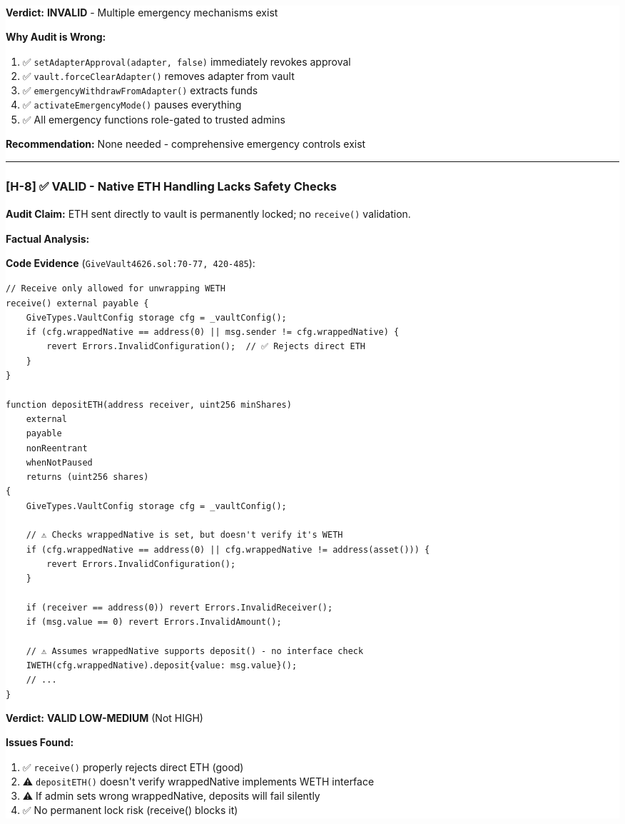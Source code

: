 **Verdict:** **INVALID** - Multiple emergency mechanisms exist

**Why Audit is Wrong:**
1. ✅ `setAdapterApproval(adapter, false)` immediately revokes approval
2. ✅ `vault.forceClearAdapter()` removes adapter from vault
3. ✅ `emergencyWithdrawFromAdapter()` extracts funds
4. ✅ `activateEmergencyMode()` pauses everything
5. ✅ All emergency functions role-gated to trusted admins

**Recommendation:** None needed - comprehensive emergency controls exist

---

### [H-8] ✅ VALID - Native ETH Handling Lacks Safety Checks

**Audit Claim:** ETH sent directly to vault is permanently locked; no `receive()` validation.

**Factual Analysis:**

**Code Evidence** (`GiveVault4626.sol:70-77, 420-485`):
```solidity
// Receive only allowed for unwrapping WETH
receive() external payable {
    GiveTypes.VaultConfig storage cfg = _vaultConfig();
    if (cfg.wrappedNative == address(0) || msg.sender != cfg.wrappedNative) {
        revert Errors.InvalidConfiguration();  // ✅ Rejects direct ETH
    }
}

function depositETH(address receiver, uint256 minShares)
    external
    payable
    nonReentrant
    whenNotPaused
    returns (uint256 shares)
{
    GiveTypes.VaultConfig storage cfg = _vaultConfig();
    
    // ⚠️ Checks wrappedNative is set, but doesn't verify it's WETH
    if (cfg.wrappedNative == address(0) || cfg.wrappedNative != address(asset())) {
        revert Errors.InvalidConfiguration();
    }
    
    if (receiver == address(0)) revert Errors.InvalidReceiver();
    if (msg.value == 0) revert Errors.InvalidAmount();
    
    // ⚠️ Assumes wrappedNative supports deposit() - no interface check
    IWETH(cfg.wrappedNative).deposit{value: msg.value}();
    // ...
}
```

**Verdict:** **VALID LOW-MEDIUM** (Not HIGH)

**Issues Found:**
1. ✅ `receive()` properly rejects direct ETH (good)
2. ⚠️ `depositETH()` doesn't verify wrappedNative implements WETH interface
3. ⚠️ If admin sets wrong wrappedNative, deposits will fail silently
4. ✅ No permanent lock risk (receive() blocks it)
